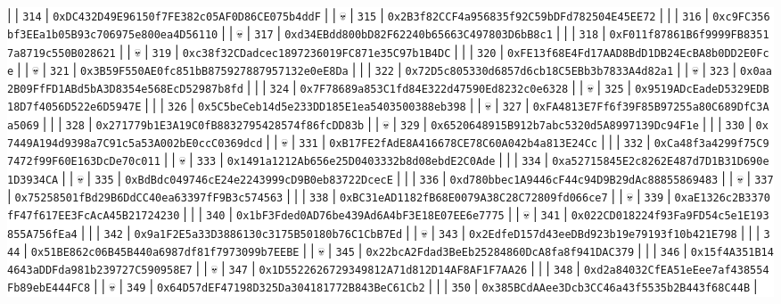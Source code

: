 |  | `314` | `0xDC432D49E96150f7FE382c05AF0D86CE075b4ddF` |
| 💀 | `315` | `0x2B3f82CCF4a956835f92C59bDFd782504E45EE72` |
|  | `316` | `0xc9FC356bf3EEa1b05B93c706975e800ea4D56110` |
| 💀 | `317` | `0xd34EBdd800bD82F62240b65663C497803D6bB8c1` |
|  | `318` | `0xF011f87861B6f9999FB83517a8719c550B028621` |
| 💀 | `319` | `0xc38f32CDadcec1897236019FC871e35C97b1B4DC` |
|  | `320` | `0xFE13f68E4Fd17AAD8BdD1DB24EcBA8b0DD2E0Fce` |
| 💀 | `321` | `0x3B59F550AE0fc851bB875927887957132e0eE8Da` |
|  | `322` | `0x72D5c805330d6857d6cb18C5EBb3b7833A4d82a1` |
| 💀 | `323` | `0x0aa2B09FfFD1ABd5bA3D8354e568EcD52987b8fd` |
|  | `324` | `0x7F78689a853C1fd84E322d47590Ed8232c0e6328` |
| 💀 | `325` | `0x9519ADcEadeD5329EDB18D7f4056D522e6D5947E` |
|  | `326` | `0x5C5beCeb14d5e233DD185E1ea5403500388eb398` |
| 💀 | `327` | `0xFA4813E7Ff6f39F85B97255a80C689DfC3Aa5069` |
|  | `328` | `0x271779b1E3A19C0fB8832795428574f86fcDD83b` |
| 💀 | `329` | `0x6520648915B912b7abc5320d5A8997139Dc94F1e` |
|  | `330` | `0x7449A194d9398a7C91c5a53A002bE0ccC0369dcd` |
| 💀 | `331` | `0xB17FE2fAdE8A416678CE78C60A042b4a813E24Cc` |
|  | `332` | `0xCa48f3a4299f75C97472f99F60E163DcDe70c011` |
| 💀 | `333` | `0x1491a1212Ab656e25D0403332b8d08ebdE2C0Ade` |
|  | `334` | `0xa52715845E2c8262E487d7D1B31D690e1D3934CA` |
| 💀 | `335` | `0xBdBdc049746cE24e2243999cD9B0eb83722DcecE` |
|  | `336` | `0xd780bbec1A9446cF44c94D9B29dAc88855869483` |
| 💀 | `337` | `0x75258501fBd29B6DdCC40ea63397fF9B3c574563` |
|  | `338` | `0xBC31eAD1182fB68E0079A38C28C72809fd066ce7` |
| 💀 | `339` | `0xaE1326c2B3370fF47f617EE3FcAcA45B21724230` |
|  | `340` | `0x1bF3Fded0AD76be439Ad6A4bF3E18E07EE6e7775` |
| 💀 | `341` | `0x022CD018224f93Fa9FD54c5e1E193855A756fEa4` |
|  | `342` | `0x9a1F2E5a33D3886130c3175B50180b76C1CbB7Ed` |
| 💀 | `343` | `0x2EdfeD157d43eeDBd923b19e79193f10b421E798` |
|  | `344` | `0x51BE862c06B45B440a6987df81f7973099b7EEBE` |
| 💀 | `345` | `0x22bcA2Fdad3BeEb25284860DcA8fa8f941DAC379` |
|  | `346` | `0x15f4A351B144643aDDFda981b239727C590958E7` |
| 💀 | `347` | `0x1D5522626729349812A71d812D14AF8AF1F7AA26` |
|  | `348` | `0xd2a84032CfEA51eEee7af438554Fb89ebE444FC8` |
| 💀 | `349` | `0x64D57dEF47198D325Da304181772B843BeC61Cb2` |
|  | `350` | `0x385BCdAAee3Dcb3CC46a43f5535b2B443f68C44B` |